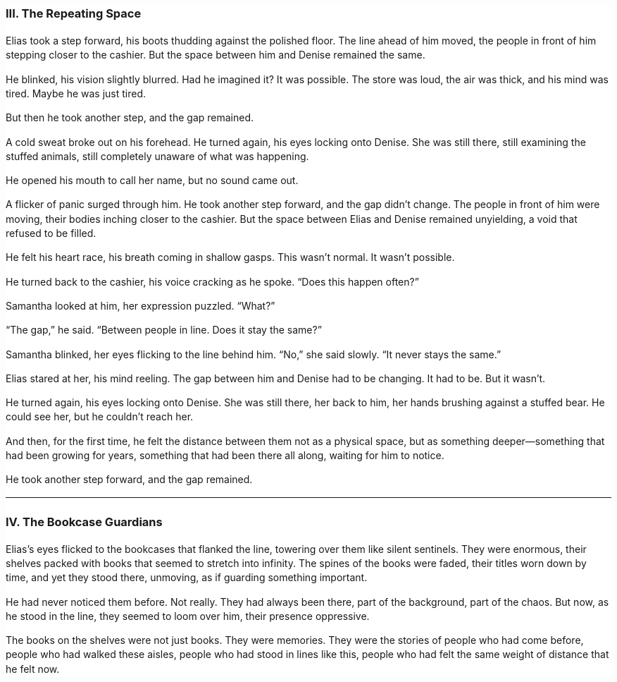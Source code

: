 
### **III. The Repeating Space**  

Elias took a step forward, his boots thudding against the polished floor. The line ahead of him moved, the people in front of him stepping closer to the cashier. But the space between him and Denise remained the same.  

He blinked, his vision slightly blurred. Had he imagined it? It was possible. The store was loud, the air was thick, and his mind was tired. Maybe he was just tired.  

But then he took another step, and the gap remained.  

A cold sweat broke out on his forehead. He turned again, his eyes locking onto Denise. She was still there, still examining the stuffed animals, still completely unaware of what was happening.  

He opened his mouth to call her name, but no sound came out.  

A flicker of panic surged through him. He took another step forward, and the gap didn’t change. The people in front of him were moving, their bodies inching closer to the cashier. But the space between Elias and Denise remained unyielding, a void that refused to be filled.  

He felt his heart race, his breath coming in shallow gasps. This wasn’t normal. It wasn’t possible.  

He turned back to the cashier, his voice cracking as he spoke. “Does this happen often?”  

Samantha looked at him, her expression puzzled. “What?”  

“The gap,” he said. “Between people in line. Does it stay the same?”  

Samantha blinked, her eyes flicking to the line behind him. “No,” she said slowly. “It never stays the same.”  

Elias stared at her, his mind reeling. The gap between him and Denise had to be changing. It had to be. But it wasn’t.  

He turned again, his eyes locking onto Denise. She was still there, her back to him, her hands brushing against a stuffed bear. He could see her, but he couldn’t reach her.  

And then, for the first time, he felt the distance between them not as a physical space, but as something deeper—something that had been growing for years, something that had been there all along, waiting for him to notice.  

He took another step forward, and the gap remained.  

---

### **IV. The Bookcase Guardians**  

Elias’s eyes flicked to the bookcases that flanked the line, towering over them like silent sentinels. They were enormous, their shelves packed with books that seemed to stretch into infinity. The spines of the books were faded, their titles worn down by time, and yet they stood there, unmoving, as if guarding something important.  

He had never noticed them before. Not really. They had always been there, part of the background, part of the chaos. But now, as he stood in the line, they seemed to loom over him, their presence oppressive.  

The books on the shelves were not just books. They were memories. They were the stories of people who had come before, people who had walked these aisles, people who had stood in lines like this, people who had felt the same weight of distance that he felt now.  
